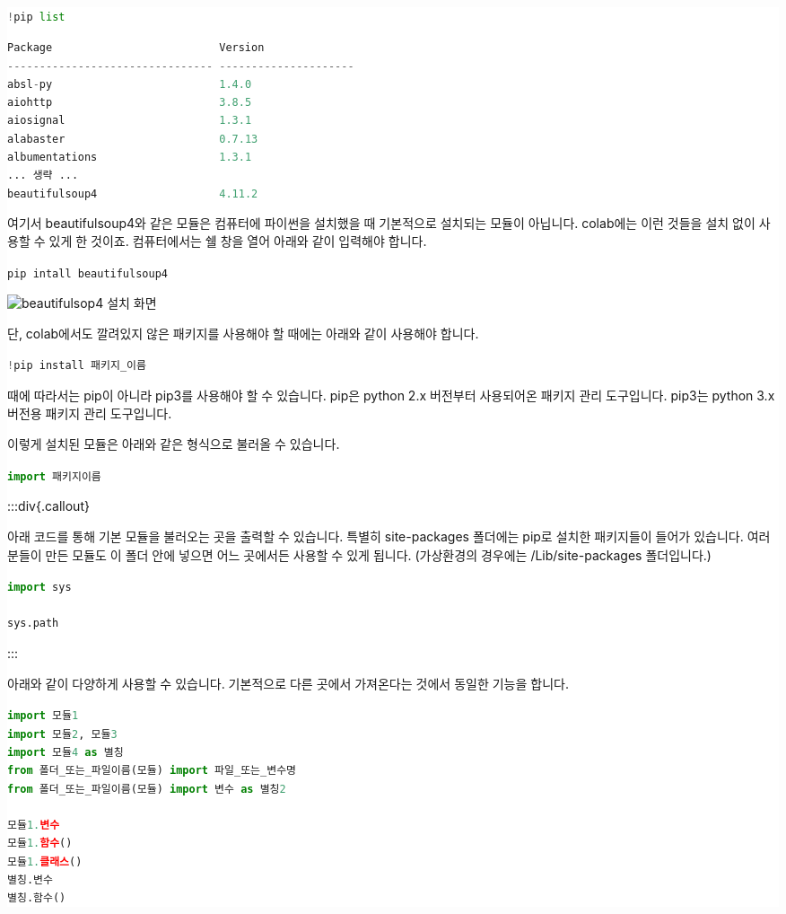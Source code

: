 ```python
!pip list
```

```python
Package                          Version
-------------------------------- ---------------------
absl-py                          1.4.0
aiohttp                          3.8.5
aiosignal                        1.3.1
alabaster                        0.7.13
albumentations                   1.3.1
... 생략 ...
beautifulsoup4                   4.11.2
```

여기서 beautifulsoup4와 같은 모듈은 컴퓨터에 파이썬을 설치했을 때 기본적으로 설치되는 모듈이 아닙니다. colab에는 이런 것들을 설치 없이 사용할 수 있게 한 것이죠. 컴퓨터에서는 쉘 창을 열어 아래와 같이 입력해야 합니다.

```bash
pip intall beautifulsoup4
```

![](/images/python/chapter10/1-1.png 'beautifulsop4 설치 화면')

단, colab에서도 깔려있지 않은 패키지를 사용해야 할 때에는 아래와 같이 사용해야 합니다.

```python
!pip install 패키지_이름
```

때에 따라서는 pip이 아니라 pip3를 사용해야 할 수 있습니다. pip은 python 2.x 버전부터 사용되어온 패키지 관리 도구입니다. pip3는 python 3.x 버전용 패키지 관리 도구입니다.

이렇게 설치된 모듈은 아래와 같은 형식으로 불러올 수 있습니다.

```python
import 패키지이름
```

:::div{.callout}

아래 코드를 통해 기본 모듈을 불러오는 곳을 출력할 수 있습니다. 특별히 site-packages 폴더에는 pip로 설치한 패키지들이 들어가 있습니다. 여러분들이 만든 모듈도 이 폴더 안에 넣으면 어느 곳에서든 사용할 수 있게 됩니다. (가상환경의 경우에는 /Lib/site-packages 폴더입니다.)

```python
import sys

sys.path
```

:::

아래와 같이 다양하게 사용할 수 있습니다. 기본적으로 다른 곳에서 가져온다는 것에서 동일한 기능을 합니다.

```python
import 모듈1
import 모듈2, 모듈3
import 모듈4 as 별칭
from 폴더_또는_파일이름(모듈) import 파일_또는_변수명
from 폴더_또는_파일이름(모듈) import 변수 as 별칭2

모듈1.변수
모듈1.함수()
모듈1.클래스()
별칭.변수
별칭.함수()
```
